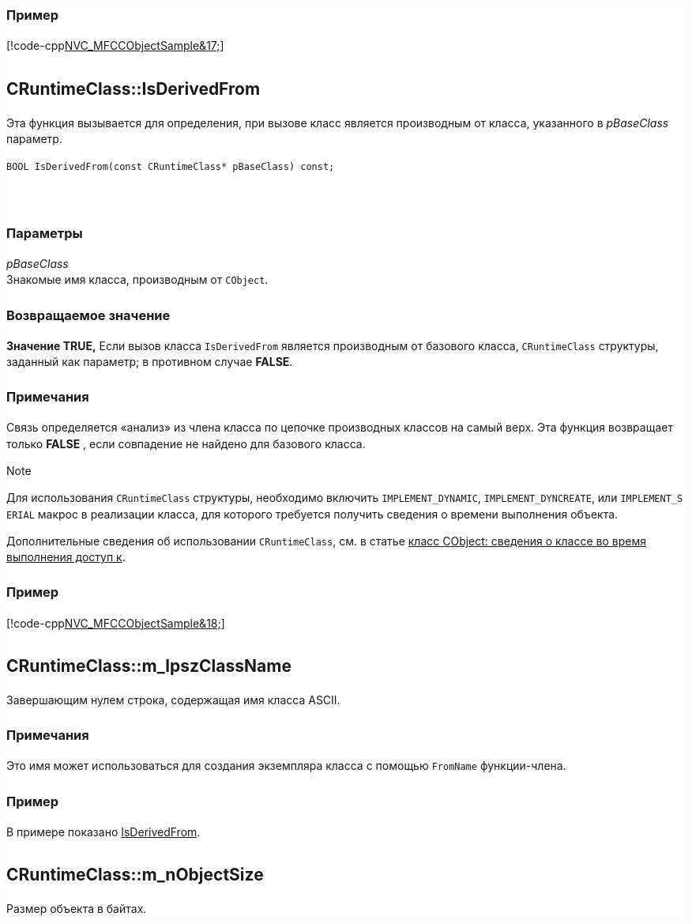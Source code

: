 ### <a name="example"></a>Пример  
 [!code-cpp[NVC_MFCCObjectSample&17;](../../mfc/codesnippet/cpp/cruntimeclass-structure_1.cpp)]  
  
##  <a name="isderivedfrom"></a>CRuntimeClass::IsDerivedFrom  
 Эта функция вызывается для определения, при вызове класс является производным от класса, указанного в *pBaseClass* параметр.  
  
```  
BOOL IsDerivedFrom(const CRuntimeClass* pBaseClass) const;

 
```  
  
### <a name="parameters"></a>Параметры  
 *pBaseClass*  
 Знакомые имя класса, производным от `CObject`.  
  
### <a name="return-value"></a>Возвращаемое значение  
 **Значение TRUE,** Если вызов класса `IsDerivedFrom` является производным от базового класса, `CRuntimeClass` структуры, заданный как параметр; в противном случае **FALSE**.  
  
### <a name="remarks"></a>Примечания  
 Связь определяется «анализ» из члена класса по цепочке производных классов на самый верх. Эта функция возвращает только **FALSE** , если совпадение не найдено для базового класса.  
  
> [!NOTE]
>  Для использования `CRuntimeClass` структуры, необходимо включить `IMPLEMENT_DYNAMIC`, `IMPLEMENT_DYNCREATE`, или `IMPLEMENT_SERIAL` макрос в реализации класса, для которого требуется получить сведения о времени выполнения объекта.  
  
 Дополнительные сведения об использовании `CRuntimeClass`, см. в статье [класс CObject: сведения о классе во время выполнения доступ к](../../mfc/accessing-run-time-class-information.md).  
  
### <a name="example"></a>Пример  
 [!code-cpp[NVC_MFCCObjectSample&18;](../../mfc/codesnippet/cpp/cruntimeclass-structure_2.cpp)]  
  
##  <a name="m_lpszclassname"></a>CRuntimeClass::m_lpszClassName  
 Завершающим нулем строка, содержащая имя класса ASCII.  
  
### <a name="remarks"></a>Примечания  
 Это имя может использоваться для создания экземпляра класса с помощью `FromName` функции-члена.  
  
### <a name="example"></a>Пример  
  В примере показано [IsDerivedFrom](#isderivedfrom).  
  
##  <a name="m_nobjectsize"></a>CRuntimeClass::m_nObjectSize  
 Размер объекта в байтах.  
  
